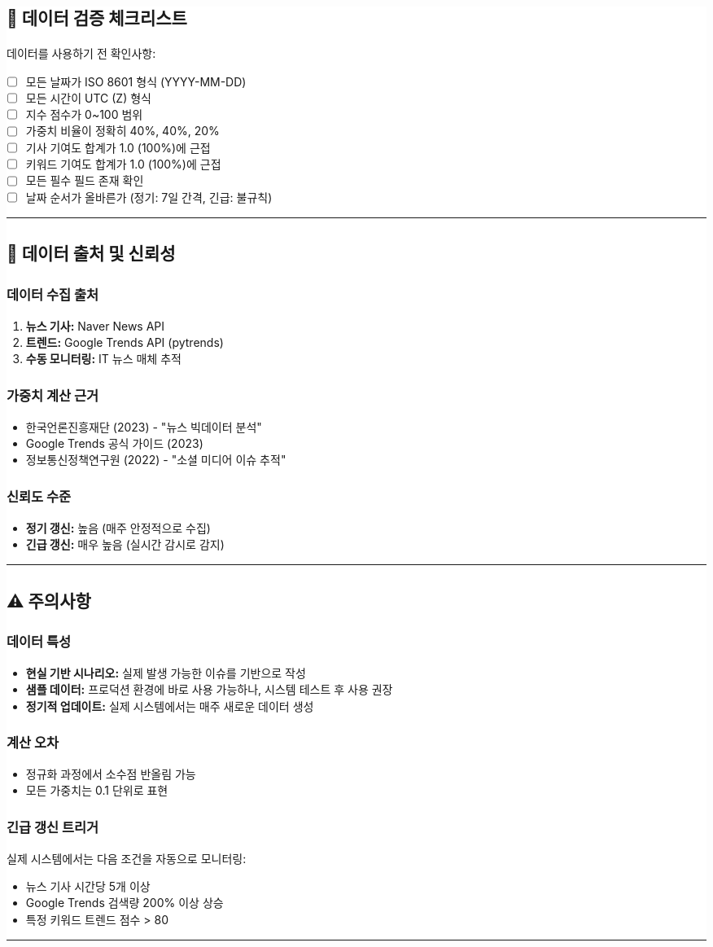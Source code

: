 
## 🎯 데이터 검증 체크리스트

데이터를 사용하기 전 확인사항:

- [ ] 모든 날짜가 ISO 8601 형식 (YYYY-MM-DD)
- [ ] 모든 시간이 UTC (Z) 형식
- [ ] 지수 점수가 0~100 범위
- [ ] 가중치 비율이 정확히 40%, 40%, 20%
- [ ] 기사 기여도 합계가 1.0 (100%)에 근접
- [ ] 키워드 기여도 합계가 1.0 (100%)에 근접
- [ ] 모든 필수 필드 존재 확인
- [ ] 날짜 순서가 올바른가 (정기: 7일 간격, 긴급: 불규칙)

---

## 🔐 데이터 출처 및 신뢰성

### 데이터 수집 출처
1. **뉴스 기사:** Naver News API
2. **트렌드:** Google Trends API (pytrends)
3. **수동 모니터링:** IT 뉴스 매체 추적

### 가중치 계산 근거
- 한국언론진흥재단 (2023) - "뉴스 빅데이터 분석"
- Google Trends 공식 가이드 (2023)
- 정보통신정책연구원 (2022) - "소셜 미디어 이슈 추적"

### 신뢰도 수준
- **정기 갱신:** 높음 (매주 안정적으로 수집)
- **긴급 갱신:** 매우 높음 (실시간 감시로 감지)

---

## ⚠️ 주의사항

### 데이터 특성
- **현실 기반 시나리오:** 실제 발생 가능한 이슈를 기반으로 작성
- **샘플 데이터:** 프로덕션 환경에 바로 사용 가능하나, 시스템 테스트 후 사용 권장
- **정기적 업데이트:** 실제 시스템에서는 매주 새로운 데이터 생성

### 계산 오차
- 정규화 과정에서 소수점 반올림 가능
- 모든 가중치는 0.1 단위로 표현

### 긴급 갱신 트리거
실제 시스템에서는 다음 조건을 자동으로 모니터링:
- 뉴스 기사 시간당 5개 이상
- Google Trends 검색량 200% 이상 상승
- 특정 키워드 트렌드 점수 > 80

---